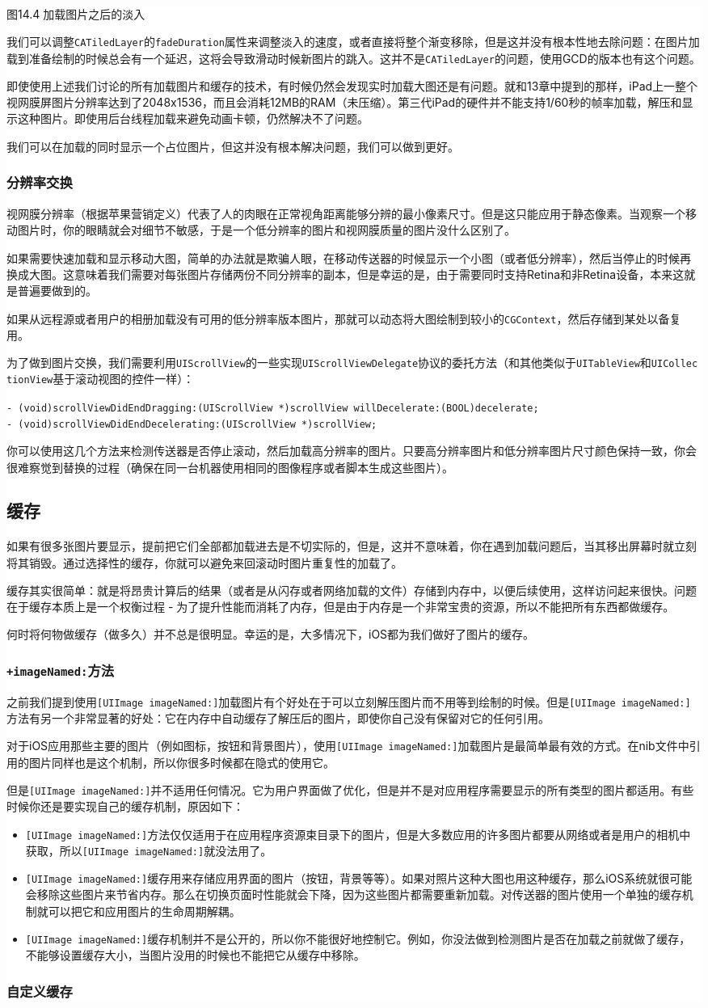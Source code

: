 图14.4 加载图片之后的淡入

我们可以调整`CATiledLayer`的`fadeDuration`属性来调整淡入的速度，或者直接将整个渐变移除，但是这并没有根本性地去除问题：在图片加载到准备绘制的时候总会有一个延迟，这将会导致滑动时候新图片的跳入。这并不是`CATiledLayer`的问题，使用GCD的版本也有这个问题。

即使使用上述我们讨论的所有加载图片和缓存的技术，有时候仍然会发现实时加载大图还是有问题。就和13章中提到的那样，iPad上一整个视网膜屏图片分辨率达到了2048x1536，而且会消耗12MB的RAM（未压缩）。第三代iPad的硬件并不能支持1/60秒的帧率加载，解压和显示这种图片。即使用后台线程加载来避免动画卡顿，仍然解决不了问题。

我们可以在加载的同时显示一个占位图片，但这并没有根本解决问题，我们可以做到更好。

### 分辨率交换

视网膜分辨率（根据苹果营销定义）代表了人的肉眼在正常视角距离能够分辨的最小像素尺寸。但是这只能应用于静态像素。当观察一个移动图片时，你的眼睛就会对细节不敏感，于是一个低分辨率的图片和视网膜质量的图片没什么区别了。

如果需要快速加载和显示移动大图，简单的办法就是欺骗人眼，在移动传送器的时候显示一个小图（或者低分辨率），然后当停止的时候再换成大图。这意味着我们需要对每张图片存储两份不同分辨率的副本，但是幸运的是，由于需要同时支持Retina和非Retina设备，本来这就是普遍要做到的。

如果从远程源或者用户的相册加载没有可用的低分辨率版本图片，那就可以动态将大图绘制到较小的`CGContext`，然后存储到某处以备复用。

为了做到图片交换，我们需要利用`UIScrollView`的一些实现`UIScrollViewDelegate`协议的委托方法（和其他类似于`UITableView`和`UICollectionView`基于滚动视图的控件一样）：

    - (void)scrollViewDidEndDragging:(UIScrollView *)scrollView willDecelerate:(BOOL)decelerate;
    - (void)scrollViewDidEndDecelerating:(UIScrollView *)scrollView;	
你可以使用这几个方法来检测传送器是否停止滚动，然后加载高分辨率的图片。只要高分辨率图片和低分辨率图片尺寸颜色保持一致，你会很难察觉到替换的过程（确保在同一台机器使用相同的图像程序或者脚本生成这些图片）。

## 缓存

如果有很多张图片要显示，提前把它们全部都加载进去是不切实际的，但是，这并不意味着，你在遇到加载问题后，当其移出屏幕时就立刻将其销毁。通过选择性的缓存，你就可以避免来回滚动时图片重复性的加载了。

缓存其实很简单：就是将昂贵计算后的结果（或者是从闪存或者网络加载的文件）存储到内存中，以便后续使用，这样访问起来很快。问题在于缓存本质上是一个权衡过程 - 为了提升性能而消耗了内存，但是由于内存是一个非常宝贵的资源，所以不能把所有东西都做缓存。

何时将何物做缓存（做多久）并不总是很明显。幸运的是，大多情况下，iOS都为我们做好了图片的缓存。

### `+imageNamed:`方法

之前我们提到使用`[UIImage imageNamed:]`加载图片有个好处在于可以立刻解压图片而不用等到绘制的时候。但是`[UIImage imageNamed:]`方法有另一个非常显著的好处：它在内存中自动缓存了解压后的图片，即使你自己没有保留对它的任何引用。

对于iOS应用那些主要的图片（例如图标，按钮和背景图片），使用`[UIImage imageNamed:]`加载图片是最简单最有效的方式。在nib文件中引用的图片同样也是这个机制，所以你很多时候都在隐式的使用它。

但是`[UIImage imageNamed:]`并不适用任何情况。它为用户界面做了优化，但是并不是对应用程序需要显示的所有类型的图片都适用。有些时候你还是要实现自己的缓存机制，原因如下：

* `[UIImage imageNamed:]`方法仅仅适用于在应用程序资源束目录下的图片，但是大多数应用的许多图片都要从网络或者是用户的相机中获取，所以`[UIImage imageNamed:]`就没法用了。

* `[UIImage imageNamed:]`缓存用来存储应用界面的图片（按钮，背景等等）。如果对照片这种大图也用这种缓存，那么iOS系统就很可能会移除这些图片来节省内存。那么在切换页面时性能就会下降，因为这些图片都需要重新加载。对传送器的图片使用一个单独的缓存机制就可以把它和应用图片的生命周期解耦。

* `[UIImage imageNamed:]`缓存机制并不是公开的，所以你不能很好地控制它。例如，你没法做到检测图片是否在加载之前就做了缓存，不能够设置缓存大小，当图片没用的时候也不能把它从缓存中移除。

### 自定义缓存
